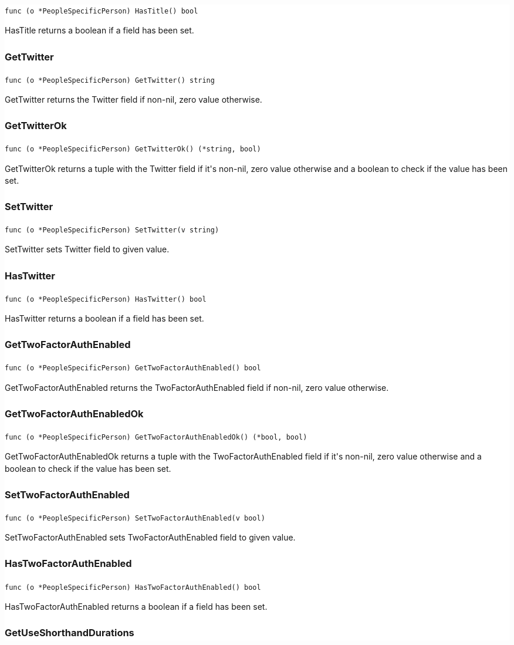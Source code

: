 `func (o *PeopleSpecificPerson) HasTitle() bool`

HasTitle returns a boolean if a field has been set.

### GetTwitter

`func (o *PeopleSpecificPerson) GetTwitter() string`

GetTwitter returns the Twitter field if non-nil, zero value otherwise.

### GetTwitterOk

`func (o *PeopleSpecificPerson) GetTwitterOk() (*string, bool)`

GetTwitterOk returns a tuple with the Twitter field if it's non-nil, zero value otherwise
and a boolean to check if the value has been set.

### SetTwitter

`func (o *PeopleSpecificPerson) SetTwitter(v string)`

SetTwitter sets Twitter field to given value.

### HasTwitter

`func (o *PeopleSpecificPerson) HasTwitter() bool`

HasTwitter returns a boolean if a field has been set.

### GetTwoFactorAuthEnabled

`func (o *PeopleSpecificPerson) GetTwoFactorAuthEnabled() bool`

GetTwoFactorAuthEnabled returns the TwoFactorAuthEnabled field if non-nil, zero value otherwise.

### GetTwoFactorAuthEnabledOk

`func (o *PeopleSpecificPerson) GetTwoFactorAuthEnabledOk() (*bool, bool)`

GetTwoFactorAuthEnabledOk returns a tuple with the TwoFactorAuthEnabled field if it's non-nil, zero value otherwise
and a boolean to check if the value has been set.

### SetTwoFactorAuthEnabled

`func (o *PeopleSpecificPerson) SetTwoFactorAuthEnabled(v bool)`

SetTwoFactorAuthEnabled sets TwoFactorAuthEnabled field to given value.

### HasTwoFactorAuthEnabled

`func (o *PeopleSpecificPerson) HasTwoFactorAuthEnabled() bool`

HasTwoFactorAuthEnabled returns a boolean if a field has been set.

### GetUseShorthandDurations
